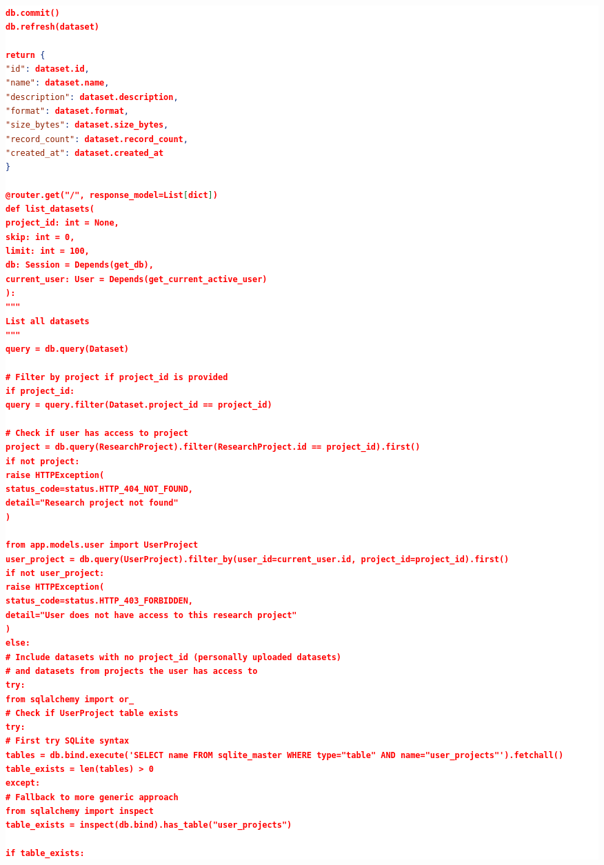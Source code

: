 ```json
db.commit() 
db.refresh(dataset) 

return { 
"id": dataset.id, 
"name": dataset.name, 
"description": dataset.description, 
"format": dataset.format, 
"size_bytes": dataset.size_bytes, 
"record_count": dataset.record_count, 
"created_at": dataset.created_at 
} 

@router.get("/", response_model=List[dict]) 
def list_datasets( 
project_id: int = None, 
skip: int = 0, 
limit: int = 100, 
db: Session = Depends(get_db), 
current_user: User = Depends(get_current_active_user) 
): 
""" 
List all datasets 
""" 
query = db.query(Dataset) 

# Filter by project if project_id is provided 
if project_id: 
query = query.filter(Dataset.project_id == project_id) 

# Check if user has access to project 
project = db.query(ResearchProject).filter(ResearchProject.id == project_id).first() 
if not project: 
raise HTTPException( 
status_code=status.HTTP_404_NOT_FOUND, 
detail="Research project not found" 
) 

from app.models.user import UserProject 
user_project = db.query(UserProject).filter_by(user_id=current_user.id, project_id=project_id).first() 
if not user_project: 
raise HTTPException( 
status_code=status.HTTP_403_FORBIDDEN, 
detail="User does not have access to this research project" 
) 
else: 
# Include datasets with no project_id (personally uploaded datasets) 
# and datasets from projects the user has access to 
try: 
from sqlalchemy import or_ 
# Check if UserProject table exists 
try: 
# First try SQLite syntax 
tables = db.bind.execute('SELECT name FROM sqlite_master WHERE type="table" AND name="user_projects"').fetchall() 
table_exists = len(tables) > 0 
except: 
# Fallback to more generic approach 
from sqlalchemy import inspect 
table_exists = inspect(db.bind).has_table("user_projects") 

if table_exists: 
```

[type]: datasetId 